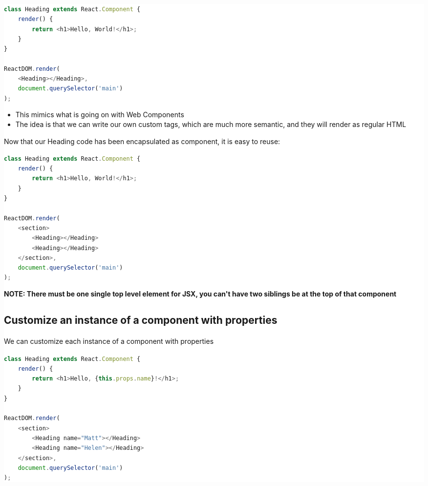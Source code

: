 ```JavaScript
class Heading extends React.Component {
    render() {
        return <h1>Hello, World!</h1>;
    }
}

ReactDOM.render(
    <Heading></Heading>,
    document.querySelector('main')
);
```

- This mimics what is going on with Web Components
- The idea is that we can write our own custom tags, which are much more semantic, and they will render as regular HTML

Now that our Heading code has been encapsulated as component, it is easy to reuse:

```JavaScript
class Heading extends React.Component {
    render() {
        return <h1>Hello, World!</h1>;
    }
}

ReactDOM.render(
    <section>
        <Heading></Heading>
        <Heading></Heading>
    </section>,
    document.querySelector('main')
);
```

**NOTE: There must be one single top level element for JSX, you can't have two siblings be at the top of that component**

## Customize an instance of a component with properties

We can customize each instance of a component with properties

```JavaScript
class Heading extends React.Component {
    render() {
        return <h1>Hello, {this.props.name}!</h1>;
    }
}

ReactDOM.render(
    <section>
        <Heading name="Matt"></Heading>
        <Heading name="Helen"></Heading>
    </section>,
    document.querySelector('main')
);
```
